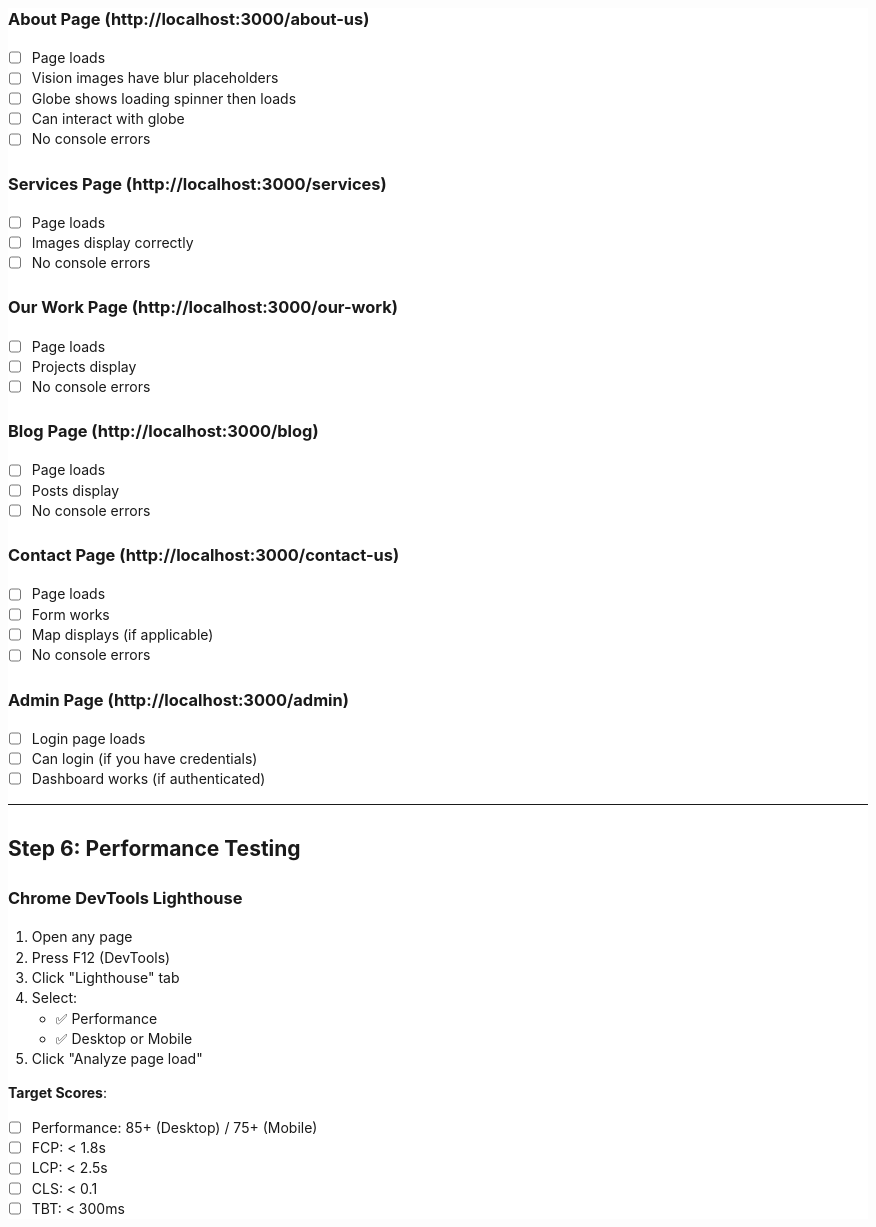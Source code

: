 ### About Page (http://localhost:3000/about-us)
- [ ] Page loads
- [ ] Vision images have blur placeholders
- [ ] Globe shows loading spinner then loads
- [ ] Can interact with globe
- [ ] No console errors

### Services Page (http://localhost:3000/services)
- [ ] Page loads
- [ ] Images display correctly
- [ ] No console errors

### Our Work Page (http://localhost:3000/our-work)
- [ ] Page loads
- [ ] Projects display
- [ ] No console errors

### Blog Page (http://localhost:3000/blog)
- [ ] Page loads
- [ ] Posts display
- [ ] No console errors

### Contact Page (http://localhost:3000/contact-us)
- [ ] Page loads
- [ ] Form works
- [ ] Map displays (if applicable)
- [ ] No console errors

### Admin Page (http://localhost:3000/admin)
- [ ] Login page loads
- [ ] Can login (if you have credentials)
- [ ] Dashboard works (if authenticated)

---

## Step 6: Performance Testing

### Chrome DevTools Lighthouse

1. Open any page
2. Press F12 (DevTools)
3. Click "Lighthouse" tab
4. Select:
   - ✅ Performance
   - ✅ Desktop or Mobile
5. Click "Analyze page load"

**Target Scores**:
- [ ] Performance: 85+ (Desktop) / 75+ (Mobile)
- [ ] FCP: < 1.8s
- [ ] LCP: < 2.5s  
- [ ] CLS: < 0.1
- [ ] TBT: < 300ms
